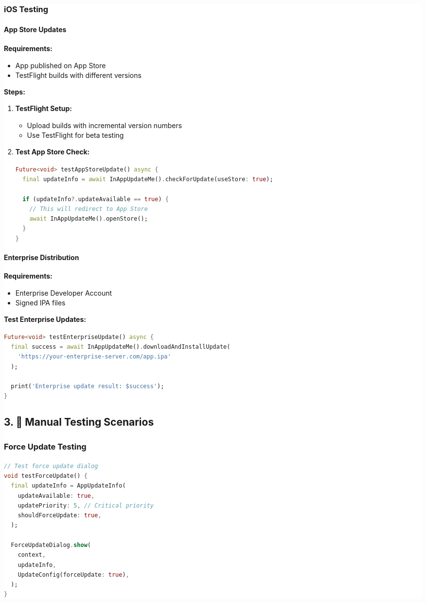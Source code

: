 ### iOS Testing

#### App Store Updates
**Requirements:**
- App published on App Store
- TestFlight builds with different versions

**Steps:**
1. **TestFlight Setup:**
   - Upload builds with incremental version numbers
   - Use TestFlight for beta testing

2. **Test App Store Check:**
   ```dart
   Future<void> testAppStoreUpdate() async {
     final updateInfo = await InAppUpdateMe().checkForUpdate(useStore: true);
     
     if (updateInfo?.updateAvailable == true) {
       // This will redirect to App Store
       await InAppUpdateMe().openStore();
     }
   }
   ```

#### Enterprise Distribution
**Requirements:**
- Enterprise Developer Account
- Signed IPA files

**Test Enterprise Updates:**
```dart
Future<void> testEnterpriseUpdate() async {
  final success = await InAppUpdateMe().downloadAndInstallUpdate(
    'https://your-enterprise-server.com/app.ipa'
  );
  
  print('Enterprise update result: $success');
}
```

## 3. 🔄 Manual Testing Scenarios

### Force Update Testing
```dart
// Test force update dialog
void testForceUpdate() {
  final updateInfo = AppUpdateInfo(
    updateAvailable: true,
    updatePriority: 5, // Critical priority
    shouldForceUpdate: true,
  );
  
  ForceUpdateDialog.show(
    context,
    updateInfo,
    UpdateConfig(forceUpdate: true),
  );
}
```
